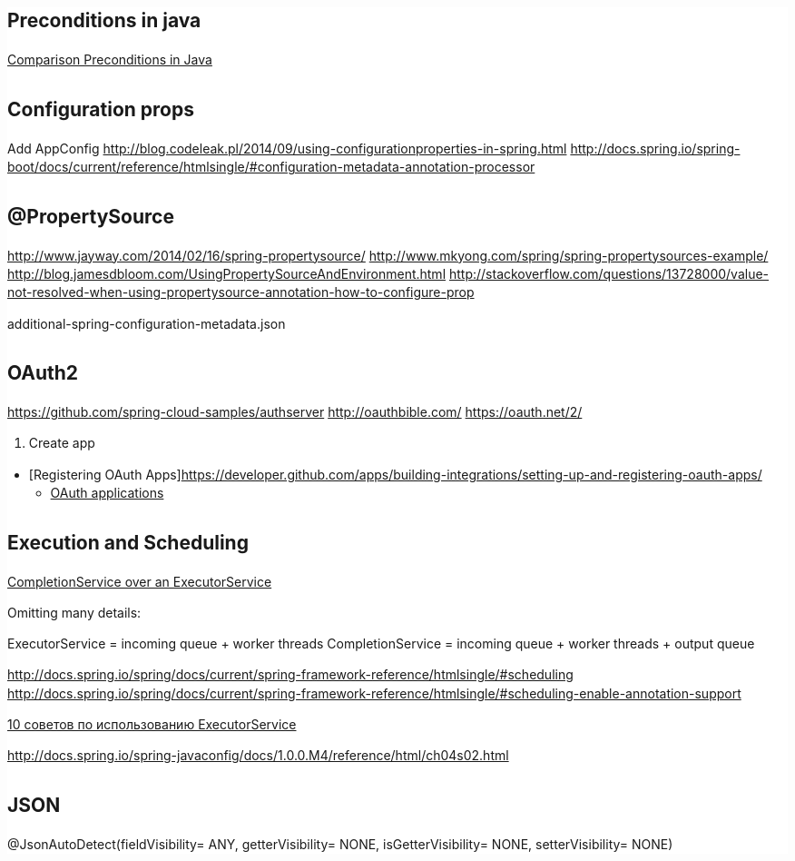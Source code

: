 ## Preconditions in java
<a href="http://www.sw-engineering-candies.com/blog-1/comparison-of-ways-to-check-preconditions-in-java">Comparison Preconditions in Java</a>

## Configuration props
Add AppConfig
http://blog.codeleak.pl/2014/09/using-configurationproperties-in-spring.html
http://docs.spring.io/spring-boot/docs/current/reference/htmlsingle/#configuration-metadata-annotation-processor

## @PropertySource
http://www.jayway.com/2014/02/16/spring-propertysource/
http://www.mkyong.com/spring/spring-propertysources-example/
http://blog.jamesdbloom.com/UsingPropertySourceAndEnvironment.html
http://stackoverflow.com/questions/13728000/value-not-resolved-when-using-propertysource-annotation-how-to-configure-prop

additional-spring-configuration-metadata.json

## OAuth2
https://github.com/spring-cloud-samples/authserver
http://oauthbible.com/
https://oauth.net/2/

1. Create app
- [Registering OAuth Apps]https://developer.github.com/apps/building-integrations/setting-up-and-registering-oauth-apps/
  - [OAuth applications](https://github.com/settings/developers)




## Execution and Scheduling
<a href="http://stackoverflow.com/questions/4912228/when-should-i-use-a-completionservice-over-an-executorservice">CompletionService over an ExecutorService</a>

Omitting many details:

ExecutorService = incoming queue + worker threads
CompletionService = incoming queue + worker threads + output queue

http://docs.spring.io/spring/docs/current/spring-framework-reference/htmlsingle/#scheduling
http://docs.spring.io/spring/docs/current/spring-framework-reference/htmlsingle/#scheduling-enable-annotation-support

<a href="https://habrahabr.ru/post/260953/">10 советов по использованию ExecutorService</a>

<a href="Referencing beans across @Configuration classes">http://docs.spring.io/spring-javaconfig/docs/1.0.0.M4/reference/html/ch04s02.html</a>

## JSON
@JsonAutoDetect(fieldVisibility= ANY, getterVisibility= NONE, isGetterVisibility= NONE, setterVisibility= NONE)

